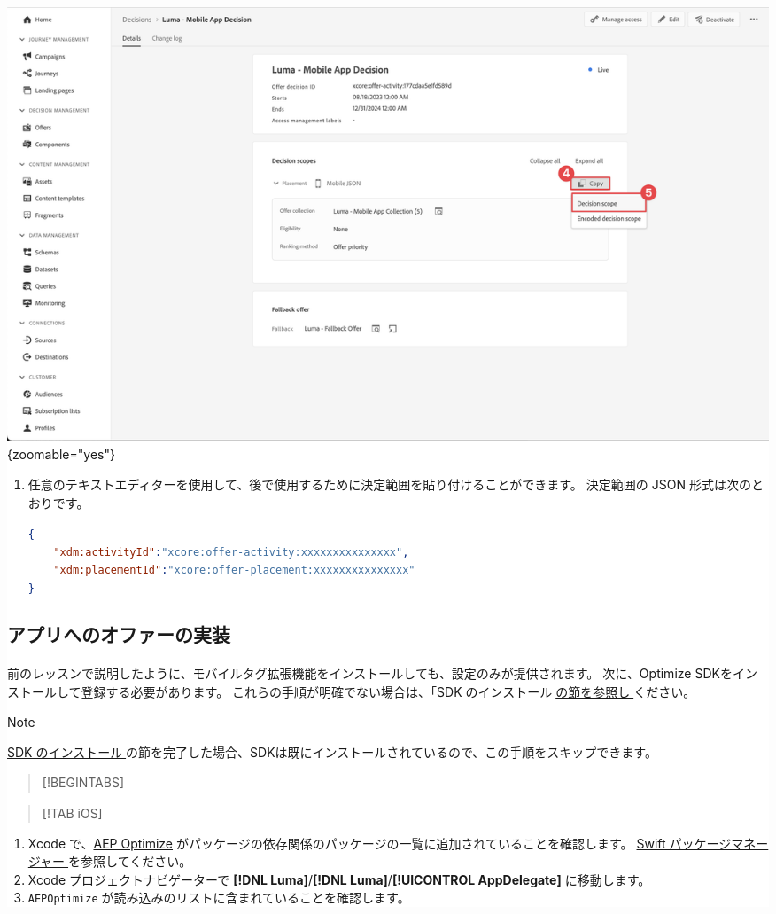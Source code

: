    ![ 決定範囲をコピー ](assets/ajo-copy-decisionscope.png){zoomable="yes"}

1. 任意のテキストエディターを使用して、後で使用するために決定範囲を貼り付けることができます。 決定範囲の JSON 形式は次のとおりです。

   ```json
   {
       "xdm:activityId":"xcore:offer-activity:xxxxxxxxxxxxxxx",
       "xdm:placementId":"xcore:offer-placement:xxxxxxxxxxxxxxx"
   }
   ```

## アプリへのオファーの実装

前のレッスンで説明したように、モバイルタグ拡張機能をインストールしても、設定のみが提供されます。 次に、Optimize SDKをインストールして登録する必要があります。 これらの手順が明確でない場合は、「SDK のインストール [ の節を参照し ](install-sdks.md) ください。

>[!NOTE]
>
>[SDK のインストール ](install-sdks.md) の節を完了した場合、SDKは既にインストールされているので、この手順をスキップできます。
>

>[!BEGINTABS]

>[!TAB iOS]

1. Xcode で、[AEP Optimize](https://github.com/adobe/aepsdk-messaging-ios) がパッケージの依存関係のパッケージの一覧に追加されていることを確認します。 [Swift パッケージマネージャー ](install-sdks.md#swift-package-manager) を参照してください。
1. Xcode プロジェクトナビゲーターで **[!DNL Luma]**/**[!DNL Luma]**/**[!UICONTROL AppDelegate]** に移動します。
1. `AEPOptimize` が読み込みのリストに含まれていることを確認します。
